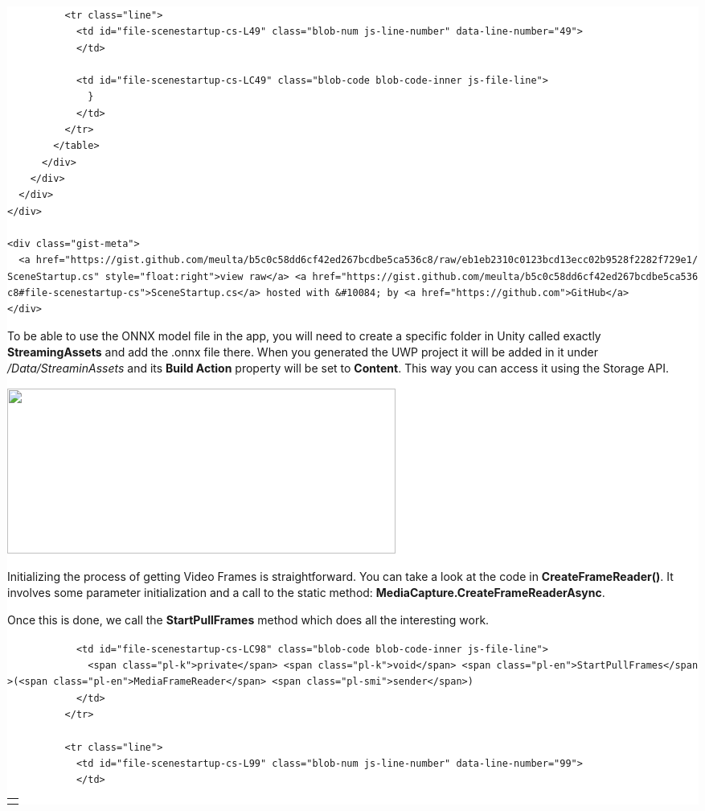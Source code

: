               <tr class="line">
                <td id="file-scenestartup-cs-L49" class="blob-num js-line-number" data-line-number="49">
                </td>
                
                <td id="file-scenestartup-cs-LC49" class="blob-code blob-code-inner js-file-line">
                  }
                </td>
              </tr>
            </table>
          </div>
        </div>
      </div>
    </div>
    
    <div class="gist-meta">
      <a href="https://gist.github.com/meulta/b5c0c58dd6cf42ed267bcdbe5ca536c8/raw/eb1eb2310c0123bcd13ecc02b9528f2282f729e1/SceneStartup.cs" style="float:right">view raw</a> <a href="https://gist.github.com/meulta/b5c0c58dd6cf42ed267bcdbe5ca536c8#file-scenestartup-cs">SceneStartup.cs</a> hosted with &#10084; by <a href="https://github.com">GitHub</a>
    </div>
  </div>
</div>

To be able to use the ONNX model file in the app, you will need to create a specific folder in Unity called exactly **StreamingAssets** and add the .onnx file there. When you generated the UWP project it will be added in it under _/Data/StreaminAssets_ and its **Build Action** property will be set to **Content**. This way you can access it using the Storage API.

<img class="alignnone wp-image-331" src="http://meulta.com/wp-content/uploads/2018/05/streamingassets.png" alt="" width="483" height="205" srcset="http://meulta.com/wp-content/uploads/2018/05/streamingassets.png 596w, http://meulta.com/wp-content/uploads/2018/05/streamingassets-300x127.png 300w" sizes="(max-width: 483px) 100vw, 483px" />

Initializing the process of getting Video Frames is straightforward. You can take a look at the code in **CreateFrameReader()**. It involves some parameter initialization and a call to the static method: **MediaCapture.CreateFrameReaderAsync**.

Once this is done, we call the **StartPullFrames** method which does all the interesting work.

<div id="gist89626875" class="gist">
  <div class="gist-file">
    <div class="gist-data">
      <div class="js-gist-file-update-container js-task-list-container file-box">
        <div id="file-scenestartup-cs" class="file">
          <div itemprop="text" class="blob-wrapper data type-c ">
            <table class="highlight tab-size js-file-line-container" data-tab-size="8">
              <tr class="line">
                <td id="file-scenestartup-cs-L98" class="blob-num js-line-number" data-line-number="98">
                </td>
                
                <td id="file-scenestartup-cs-LC98" class="blob-code blob-code-inner js-file-line">
                  <span class="pl-k">private</span> <span class="pl-k">void</span> <span class="pl-en">StartPullFrames</span>(<span class="pl-en">MediaFrameReader</span> <span class="pl-smi">sender</span>)
                </td>
              </tr>
              
              <tr class="line">
                <td id="file-scenestartup-cs-L99" class="blob-num js-line-number" data-line-number="99">
                </td>
                